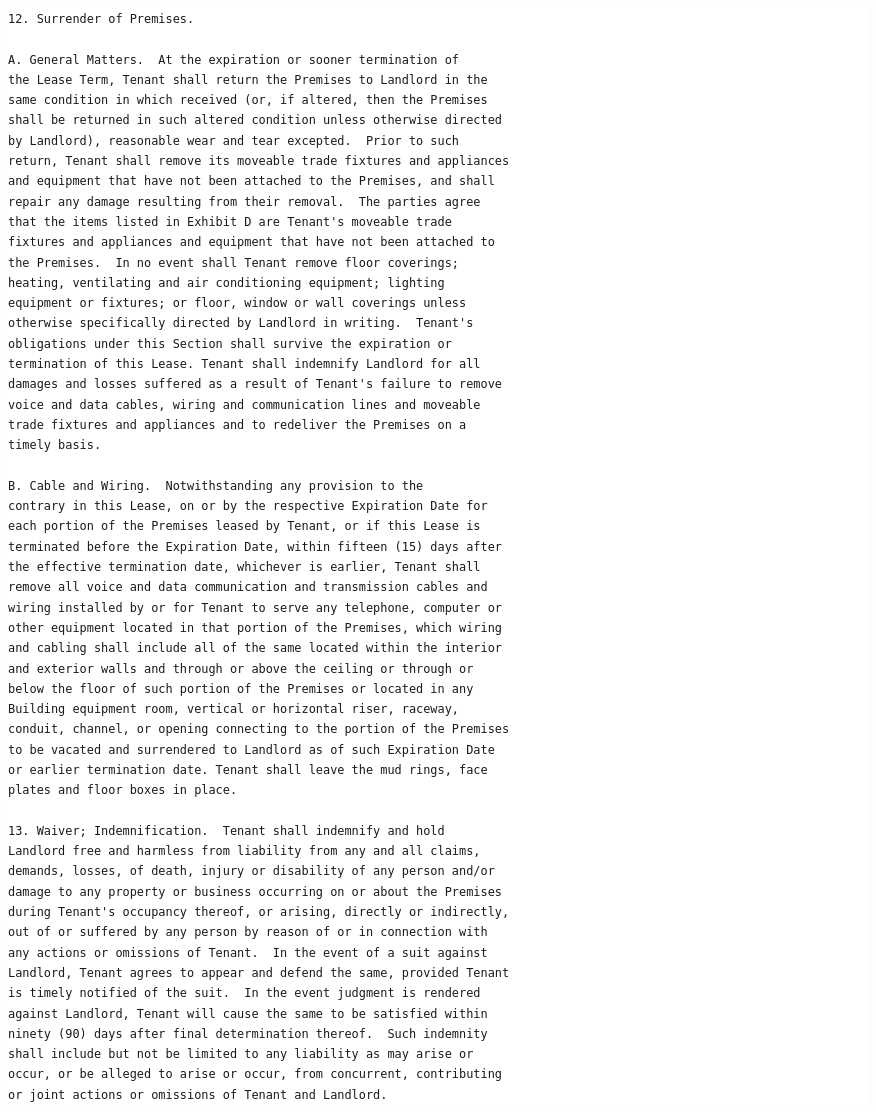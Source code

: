     12. Surrender of Premises.  
  
    A. General Matters.  At the expiration or sooner termination of  
    the Lease Term, Tenant shall return the Premises to Landlord in the  
    same condition in which received (or, if altered, then the Premises  
    shall be returned in such altered condition unless otherwise directed  
    by Landlord), reasonable wear and tear excepted.  Prior to such  
    return, Tenant shall remove its moveable trade fixtures and appliances  
    and equipment that have not been attached to the Premises, and shall  
    repair any damage resulting from their removal.  The parties agree  
    that the items listed in Exhibit D are Tenant's moveable trade  
    fixtures and appliances and equipment that have not been attached to  
    the Premises.  In no event shall Tenant remove floor coverings;  
    heating, ventilating and air conditioning equipment; lighting  
    equipment or fixtures; or floor, window or wall coverings unless  
    otherwise specifically directed by Landlord in writing.  Tenant's  
    obligations under this Section shall survive the expiration or  
    termination of this Lease. Tenant shall indemnify Landlord for all  
    damages and losses suffered as a result of Tenant's failure to remove  
    voice and data cables, wiring and communication lines and moveable  
    trade fixtures and appliances and to redeliver the Premises on a  
    timely basis.  
  
    B. Cable and Wiring.  Notwithstanding any provision to the  
    contrary in this Lease, on or by the respective Expiration Date for  
    each portion of the Premises leased by Tenant, or if this Lease is  
    terminated before the Expiration Date, within fifteen (15) days after  
    the effective termination date, whichever is earlier, Tenant shall  
    remove all voice and data communication and transmission cables and  
    wiring installed by or for Tenant to serve any telephone, computer or  
    other equipment located in that portion of the Premises, which wiring  
    and cabling shall include all of the same located within the interior  
    and exterior walls and through or above the ceiling or through or  
    below the floor of such portion of the Premises or located in any  
    Building equipment room, vertical or horizontal riser, raceway,  
    conduit, channel, or opening connecting to the portion of the Premises  
    to be vacated and surrendered to Landlord as of such Expiration Date  
    or earlier termination date. Tenant shall leave the mud rings, face  
    plates and floor boxes in place.  
  
    13. Waiver; Indemnification.  Tenant shall indemnify and hold  
    Landlord free and harmless from liability from any and all claims,  
    demands, losses, of death, injury or disability of any person and/or  
    damage to any property or business occurring on or about the Premises  
    during Tenant's occupancy thereof, or arising, directly or indirectly,  
    out of or suffered by any person by reason of or in connection with  
    any actions or omissions of Tenant.  In the event of a suit against  
    Landlord, Tenant agrees to appear and defend the same, provided Tenant  
    is timely notified of the suit.  In the event judgment is rendered  
    against Landlord, Tenant will cause the same to be satisfied within  
    ninety (90) days after final determination thereof.  Such indemnity  
    shall include but not be limited to any liability as may arise or  
    occur, or be alleged to arise or occur, from concurrent, contributing  
    or joint actions or omissions of Tenant and Landlord.  
  